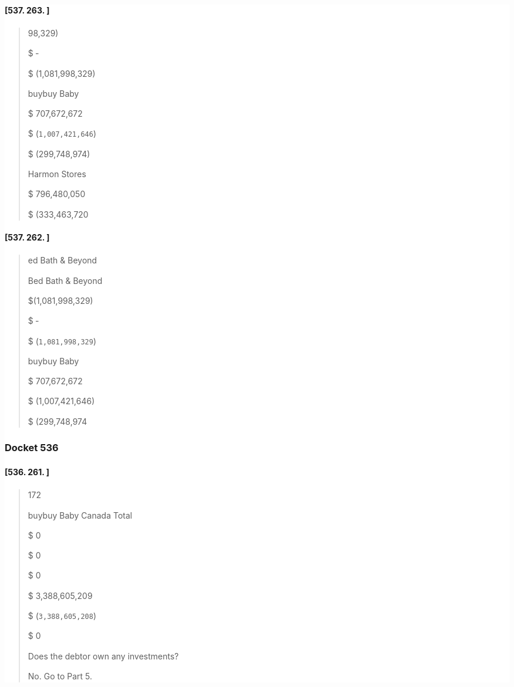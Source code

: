 #### [537. 263. ]
> 98,329\) 
> 
> \$ ‐
> 
> \$ \(1,081,998,329\)
> 
> buybuy Baby
> 
> \$ 707,672,672
> 
> \$ \(`1,007,421,646`\)
> 
> \$ \(299,748,974\)
> 
> Harmon Stores
> 
> \$ 796,480,050
> 
> \$ \(333,463,720

#### [537. 262. ]
> ed Bath & Beyond
> 
> Bed Bath & Beyond
> 
> \$\(1,081,998,329\) 
> 
> \$ ‐
> 
> \$ \(`1,081,998,329`\)
> 
> buybuy Baby
> 
> \$ 707,672,672
> 
> \$ \(1,007,421,646\)
> 
> \$ \(299,748,974

### Docket 536

#### [536. 261. ]
> 172
> 
> buybuy Baby Canada Total
> 
> \$ 0
> 
> \$ 0
> 
> \$ 0
> 
> \$ 3,388,605,209
> 
> \$ \(`3,388,605,208`\)
> 
> \$ 0
> 
> Does the debtor own any investments?
> 
> No. Go to Part 5.
